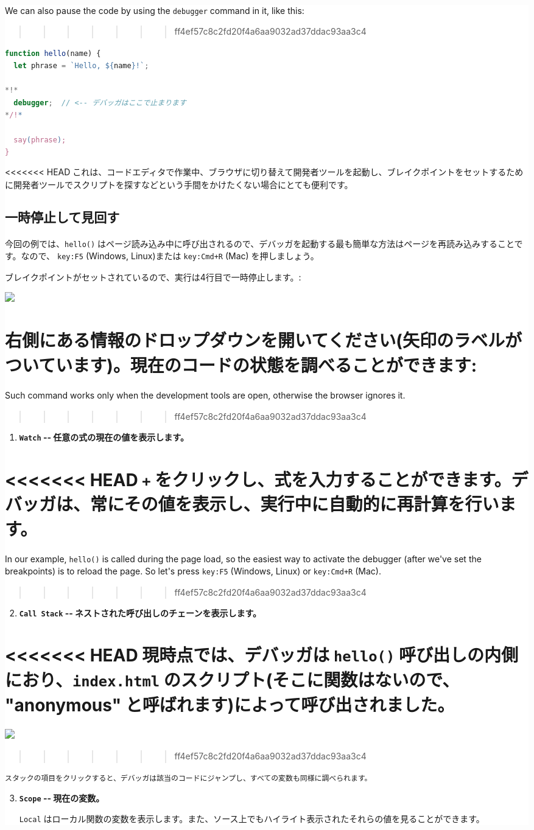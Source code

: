 We can also pause the code by using the `debugger` command in it, like this:
>>>>>>> ff4ef57c8c2fd20f4a6aa9032ad37ddac93aa3c4

```js
function hello(name) {
  let phrase = `Hello, ${name}!`;

*!*
  debugger;  // <-- デバッガはここで止まります
*/!*

  say(phrase);
}
```

<<<<<<< HEAD
これは、コードエディタで作業中、ブラウザに切り替えて開発者ツールを起動し、ブレイクポイントをセットするために開発者ツールでスクリプトを探すなどという手間をかけたくない場合にとても便利です。


## 一時停止して見回す 

今回の例では、`hello()` はページ読み込み中に呼び出されるので、デバッガを起動する最も簡単な方法はページを再読み込みすることです。なので、 `key:F5` (Windows, Linux)または `key:Cmd+R` (Mac) を押しましょう。

ブレイクポイントがセットされているので、実行は4行目で一時停止します。:

![](chrome-sources-debugger-pause.svg)

右側にある情報のドロップダウンを開いてください(矢印のラベルがついています)。現在のコードの状態を調べることができます:
=======
Such command works only when the development tools are open, otherwise the browser ignores it.
>>>>>>> ff4ef57c8c2fd20f4a6aa9032ad37ddac93aa3c4

1. **`Watch` -- 任意の式の現在の値を表示します。**

<<<<<<< HEAD
    `+` をクリックし、式を入力することができます。デバッガは、常にその値を表示し、実行中に自動的に再計算を行います。
=======
In our example, `hello()` is called during the page load, so the easiest way to activate the debugger (after we've set the breakpoints) is to reload the page. So let's press `key:F5` (Windows, Linux) or `key:Cmd+R` (Mac).
>>>>>>> ff4ef57c8c2fd20f4a6aa9032ad37ddac93aa3c4

2. **`Call Stack` -- ネストされた呼び出しのチェーンを表示します。**

<<<<<<< HEAD
    現時点では、デバッガは `hello()` 呼び出しの内側におり、`index.html` のスクリプト(そこに関数はないので、 "anonymous" と呼ばれます)によって呼び出されました。
=======
![](chrome-sources-debugger-pause.svg)
>>>>>>> ff4ef57c8c2fd20f4a6aa9032ad37ddac93aa3c4

    スタックの項目をクリックすると、デバッガは該当のコードにジャンプし、すべての変数も同様に調べられます。
3. **`Scope` -- 現在の変数。**

    `Local` はローカル関数の変数を表示します。また、ソース上でもハイライト表示されたそれらの値を見ることができます。
